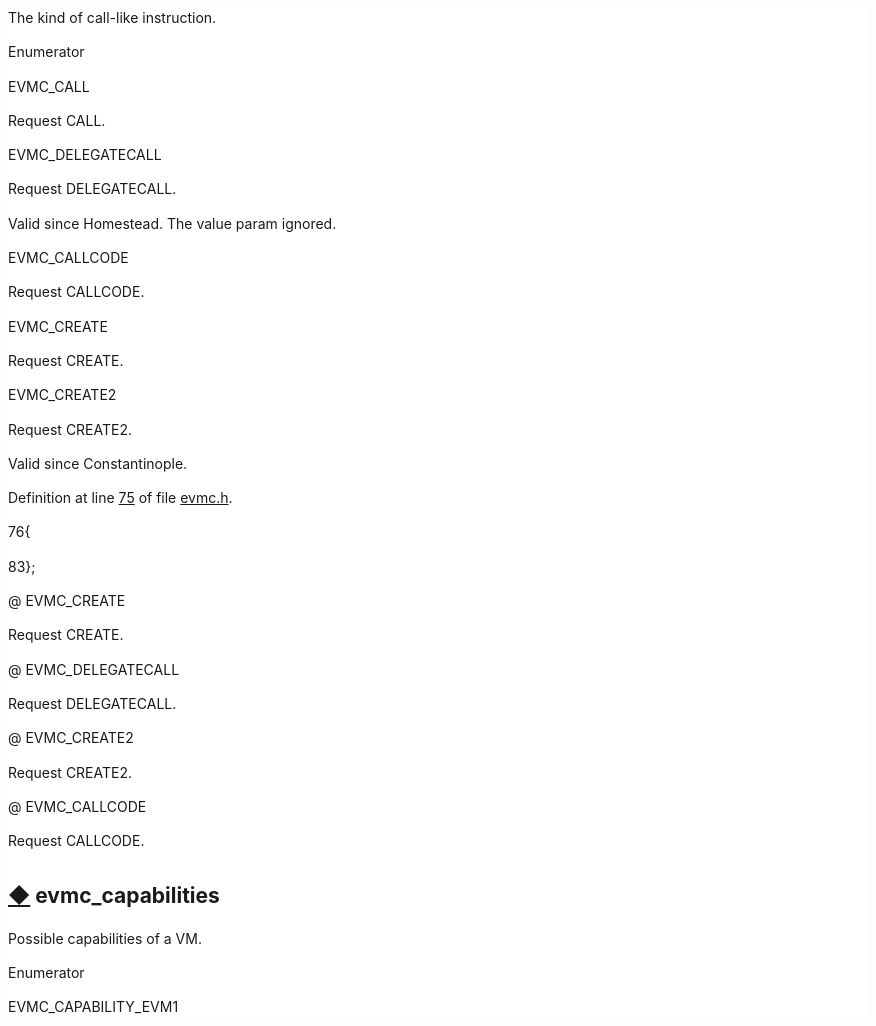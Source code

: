 The kind of call-like instruction.

Enumerator

EVMC_CALL

Request CALL.

EVMC_DELEGATECALL

Request DELEGATECALL.

Valid since Homestead. The value param ignored.

EVMC_CALLCODE

Request CALLCODE.

EVMC_CREATE

Request CREATE.

EVMC_CREATE2

Request CREATE2.

Valid since Constantinople.

Definition at line
[75](file:///Users/sbacha/evm_llvm.wiki/evmc/DOXYGEN/evmc_8h_source.html#l00075)
of file
[evmc.h](file:///Users/sbacha/evm_llvm.wiki/evmc/DOXYGEN/evmc_8h_source.html).

76{

83};

@ EVMC_CREATE

Request CREATE.

@ EVMC_DELEGATECALL

Request DELEGATECALL.

@ EVMC_CREATE2

Request CREATE2.

@ EVMC_CALLCODE

Request CALLCODE.

## [◆](file:///Users/sbacha/evm_llvm.wiki/evmc/DOXYGEN/group__EVMC.html#ga44f9ecb88cf6422a0072936494fd6ac7) evmc_capabilities

Possible capabilities of a VM.

Enumerator

EVMC_CAPABILITY_EVM1
